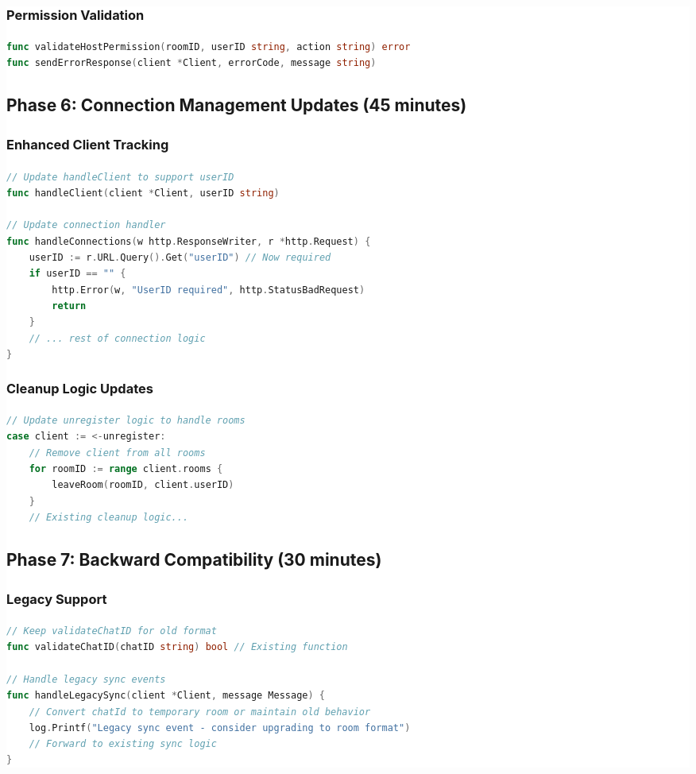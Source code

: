 ### Permission Validation
```go
func validateHostPermission(roomID, userID string, action string) error
func sendErrorResponse(client *Client, errorCode, message string)
```

## Phase 6: Connection Management Updates (45 minutes)

### Enhanced Client Tracking
```go
// Update handleClient to support userID
func handleClient(client *Client, userID string)

// Update connection handler
func handleConnections(w http.ResponseWriter, r *http.Request) {
    userID := r.URL.Query().Get("userID") // Now required
    if userID == "" {
        http.Error(w, "UserID required", http.StatusBadRequest)
        return
    }
    // ... rest of connection logic
}
```

### Cleanup Logic Updates
```go
// Update unregister logic to handle rooms
case client := <-unregister:
    // Remove client from all rooms
    for roomID := range client.rooms {
        leaveRoom(roomID, client.userID)
    }
    // Existing cleanup logic...
```

## Phase 7: Backward Compatibility (30 minutes)

### Legacy Support
```go
// Keep validateChatID for old format
func validateChatID(chatID string) bool // Existing function

// Handle legacy sync events
func handleLegacySync(client *Client, message Message) {
    // Convert chatId to temporary room or maintain old behavior
    log.Printf("Legacy sync event - consider upgrading to room format")
    // Forward to existing sync logic
}
```
